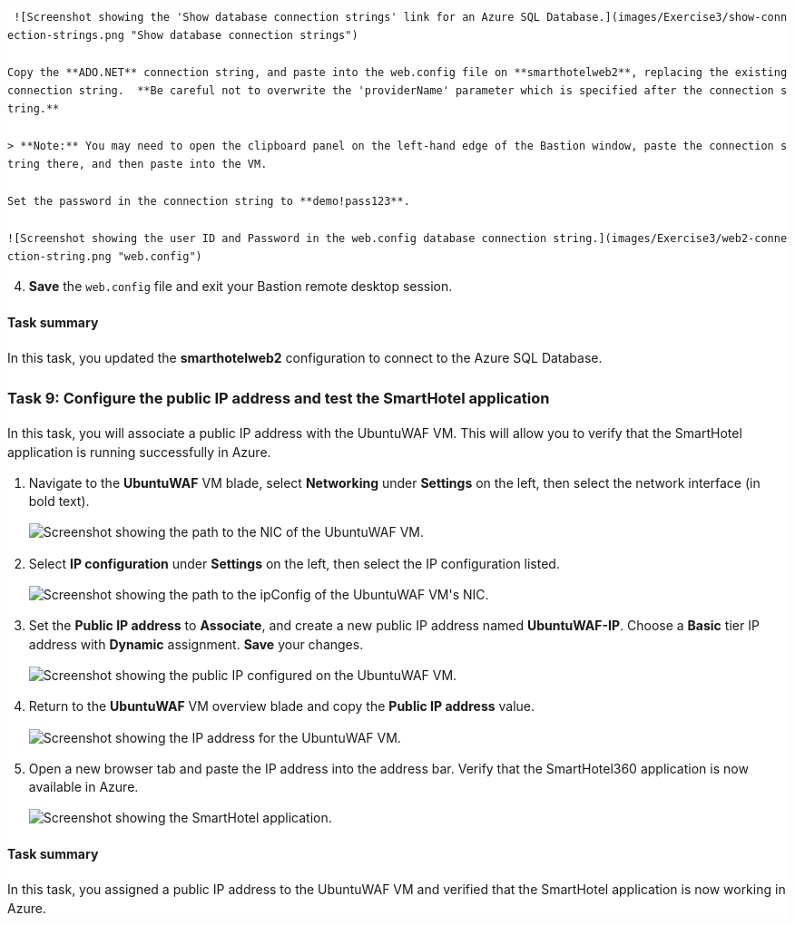      ![Screenshot showing the 'Show database connection strings' link for an Azure SQL Database.](images/Exercise3/show-connection-strings.png "Show database connection strings")

    Copy the **ADO.NET** connection string, and paste into the web.config file on **smarthotelweb2**, replacing the existing connection string.  **Be careful not to overwrite the 'providerName' parameter which is specified after the connection string.**

    > **Note:** You may need to open the clipboard panel on the left-hand edge of the Bastion window, paste the connection string there, and then paste into the VM.

    Set the password in the connection string to **demo!pass123**.

    ![Screenshot showing the user ID and Password in the web.config database connection string.](images/Exercise3/web2-connection-string.png "web.config")

4. **Save** the `web.config` file and exit your Bastion remote desktop session.

#### Task summary 

In this task, you updated the **smarthotelweb2** configuration to connect to the Azure SQL Database.

### Task 9: Configure the public IP address and test the SmartHotel application

In this task, you will associate a public IP address with the UbuntuWAF VM. This will allow you to verify that the SmartHotel application is running successfully in Azure.

1. Navigate to the **UbuntuWAF** VM blade, select **Networking** under **Settings** on the left, then select the network interface (in bold text). 

    ![Screenshot showing the path to the NIC of the UbuntuWAF VM.](images/Exercise3/waf-nic.png "Network interface link")

2. Select **IP configuration** under **Settings** on the left, then select the IP configuration listed.

    ![Screenshot showing the path to the ipConfig of the UbuntuWAF VM's NIC.](images/Exercise3/waf-ipconfig.png "IP configuration link")

3. Set the **Public IP address** to **Associate**, and create a new public IP address named **UbuntuWAF-IP**. Choose a **Basic** tier IP address with **Dynamic** assignment. **Save** your changes.

    ![Screenshot showing the public IP configured on the UbuntuWAF VM.](images/Exercise3/waf-ip.png "Public IP configuration")

4. Return to the **UbuntuWAF** VM overview blade and copy the **Public IP address** value.

    ![Screenshot showing the IP address for the UbuntuWAF VM.](images/Exercise3/ubuntu-public-ip.png "UbuntuWAF public IP address")

5. Open a new browser tab and paste the IP address into the address bar. Verify that the SmartHotel360 application is now available in Azure.

    ![Screenshot showing the SmartHotel application.](images/Exercise3/smarthotel.png "Migrated SmartHotel application")

#### Task summary 

In this task, you assigned a public IP address to the UbuntuWAF VM and verified that the SmartHotel application is now working in Azure.
